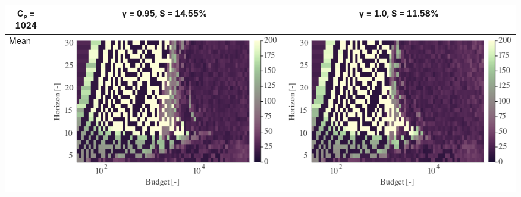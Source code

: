 | Cₚ = 1024 | γ = 0.95, S = 14.55% | γ = 1.0, S = 11.58% | 
| --- | --- | --- | 
| Mean | ![](fig/sp_T/mean_g_0.95_cp_1024.png) | ![](fig/sp_T/mean_g_1.0_cp_1024.png) | 